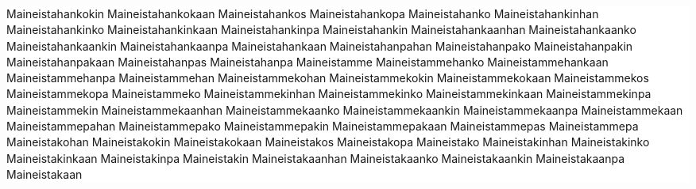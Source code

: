 Maineistahankokin
Maineistahankokaan
Maineistahankos
Maineistahankopa
Maineistahanko
Maineistahankinhan
Maineistahankinko
Maineistahankinkaan
Maineistahankinpa
Maineistahankin
Maineistahankaanhan
Maineistahankaanko
Maineistahankaankin
Maineistahankaanpa
Maineistahankaan
Maineistahanpahan
Maineistahanpako
Maineistahanpakin
Maineistahanpakaan
Maineistahanpas
Maineistahanpa
Maineistamme
Maineistammehanko
Maineistammehankaan
Maineistammehanpa
Maineistammehan
Maineistammekohan
Maineistammekokin
Maineistammekokaan
Maineistammekos
Maineistammekopa
Maineistammeko
Maineistammekinhan
Maineistammekinko
Maineistammekinkaan
Maineistammekinpa
Maineistammekin
Maineistammekaanhan
Maineistammekaanko
Maineistammekaankin
Maineistammekaanpa
Maineistammekaan
Maineistammepahan
Maineistammepako
Maineistammepakin
Maineistammepakaan
Maineistammepas
Maineistammepa
Maineistakohan
Maineistakokin
Maineistakokaan
Maineistakos
Maineistakopa
Maineistako
Maineistakinhan
Maineistakinko
Maineistakinkaan
Maineistakinpa
Maineistakin
Maineistakaanhan
Maineistakaanko
Maineistakaankin
Maineistakaanpa
Maineistakaan